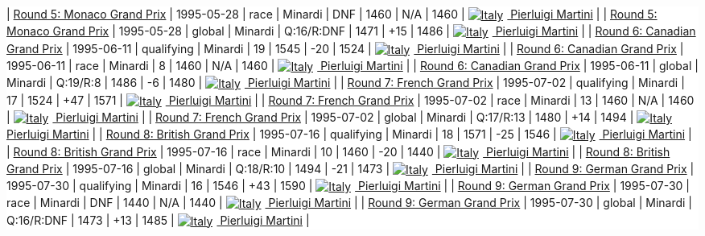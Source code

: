 | [Round 5: Monaco Grand Prix](../seasons/1995-season-report#round-5-monaco-grand-prix) | 1995-05-28 | race | Minardi | DNF | 1460 | N/A | 1460 | [<img src="https://upload.wikimedia.org/wikipedia/commons/0/03/Flag_of_Italy.svg" alt="Italy" width="20" height="auto" style="vertical-align: middle; margin-right: 5px;" onerror="this.outerHTML='🇮🇹'; this.style.marginRight='5px';"/> Pierluigi Martini](pierluigi-martini) |
| [Round 5: Monaco Grand Prix](../seasons/1995-season-report#round-5-monaco-grand-prix) | 1995-05-28 | global | Minardi | Q:16/R:DNF | 1471 | +15 | 1486 | [<img src="https://upload.wikimedia.org/wikipedia/commons/0/03/Flag_of_Italy.svg" alt="Italy" width="20" height="auto" style="vertical-align: middle; margin-right: 5px;" onerror="this.outerHTML='🇮🇹'; this.style.marginRight='5px';"/> Pierluigi Martini](pierluigi-martini) |
| [Round 6: Canadian Grand Prix](../seasons/1995-season-report#round-6-canadian-grand-prix) | 1995-06-11 | qualifying | Minardi | 19 | 1545 | -20 | 1524 | [<img src="https://upload.wikimedia.org/wikipedia/commons/0/03/Flag_of_Italy.svg" alt="Italy" width="20" height="auto" style="vertical-align: middle; margin-right: 5px;" onerror="this.outerHTML='🇮🇹'; this.style.marginRight='5px';"/> Pierluigi Martini](pierluigi-martini) |
| [Round 6: Canadian Grand Prix](../seasons/1995-season-report#round-6-canadian-grand-prix) | 1995-06-11 | race | Minardi | 8 | 1460 | N/A | 1460 | [<img src="https://upload.wikimedia.org/wikipedia/commons/0/03/Flag_of_Italy.svg" alt="Italy" width="20" height="auto" style="vertical-align: middle; margin-right: 5px;" onerror="this.outerHTML='🇮🇹'; this.style.marginRight='5px';"/> Pierluigi Martini](pierluigi-martini) |
| [Round 6: Canadian Grand Prix](../seasons/1995-season-report#round-6-canadian-grand-prix) | 1995-06-11 | global | Minardi | Q:19/R:8 | 1486 | -6 | 1480 | [<img src="https://upload.wikimedia.org/wikipedia/commons/0/03/Flag_of_Italy.svg" alt="Italy" width="20" height="auto" style="vertical-align: middle; margin-right: 5px;" onerror="this.outerHTML='🇮🇹'; this.style.marginRight='5px';"/> Pierluigi Martini](pierluigi-martini) |
| [Round 7: French Grand Prix](../seasons/1995-season-report#round-7-french-grand-prix) | 1995-07-02 | qualifying | Minardi | 17 | 1524 | +47 | 1571 | [<img src="https://upload.wikimedia.org/wikipedia/commons/0/03/Flag_of_Italy.svg" alt="Italy" width="20" height="auto" style="vertical-align: middle; margin-right: 5px;" onerror="this.outerHTML='🇮🇹'; this.style.marginRight='5px';"/> Pierluigi Martini](pierluigi-martini) |
| [Round 7: French Grand Prix](../seasons/1995-season-report#round-7-french-grand-prix) | 1995-07-02 | race | Minardi | 13 | 1460 | N/A | 1460 | [<img src="https://upload.wikimedia.org/wikipedia/commons/0/03/Flag_of_Italy.svg" alt="Italy" width="20" height="auto" style="vertical-align: middle; margin-right: 5px;" onerror="this.outerHTML='🇮🇹'; this.style.marginRight='5px';"/> Pierluigi Martini](pierluigi-martini) |
| [Round 7: French Grand Prix](../seasons/1995-season-report#round-7-french-grand-prix) | 1995-07-02 | global | Minardi | Q:17/R:13 | 1480 | +14 | 1494 | [<img src="https://upload.wikimedia.org/wikipedia/commons/0/03/Flag_of_Italy.svg" alt="Italy" width="20" height="auto" style="vertical-align: middle; margin-right: 5px;" onerror="this.outerHTML='🇮🇹'; this.style.marginRight='5px';"/> Pierluigi Martini](pierluigi-martini) |
| [Round 8: British Grand Prix](../seasons/1995-season-report#round-8-british-grand-prix) | 1995-07-16 | qualifying | Minardi | 18 | 1571 | -25 | 1546 | [<img src="https://upload.wikimedia.org/wikipedia/commons/0/03/Flag_of_Italy.svg" alt="Italy" width="20" height="auto" style="vertical-align: middle; margin-right: 5px;" onerror="this.outerHTML='🇮🇹'; this.style.marginRight='5px';"/> Pierluigi Martini](pierluigi-martini) |
| [Round 8: British Grand Prix](../seasons/1995-season-report#round-8-british-grand-prix) | 1995-07-16 | race | Minardi | 10 | 1460 | -20 | 1440 | [<img src="https://upload.wikimedia.org/wikipedia/commons/0/03/Flag_of_Italy.svg" alt="Italy" width="20" height="auto" style="vertical-align: middle; margin-right: 5px;" onerror="this.outerHTML='🇮🇹'; this.style.marginRight='5px';"/> Pierluigi Martini](pierluigi-martini) |
| [Round 8: British Grand Prix](../seasons/1995-season-report#round-8-british-grand-prix) | 1995-07-16 | global | Minardi | Q:18/R:10 | 1494 | -21 | 1473 | [<img src="https://upload.wikimedia.org/wikipedia/commons/0/03/Flag_of_Italy.svg" alt="Italy" width="20" height="auto" style="vertical-align: middle; margin-right: 5px;" onerror="this.outerHTML='🇮🇹'; this.style.marginRight='5px';"/> Pierluigi Martini](pierluigi-martini) |
| [Round 9: German Grand Prix](../seasons/1995-season-report#round-9-german-grand-prix) | 1995-07-30 | qualifying | Minardi | 16 | 1546 | +43 | 1590 | [<img src="https://upload.wikimedia.org/wikipedia/commons/0/03/Flag_of_Italy.svg" alt="Italy" width="20" height="auto" style="vertical-align: middle; margin-right: 5px;" onerror="this.outerHTML='🇮🇹'; this.style.marginRight='5px';"/> Pierluigi Martini](pierluigi-martini) |
| [Round 9: German Grand Prix](../seasons/1995-season-report#round-9-german-grand-prix) | 1995-07-30 | race | Minardi | DNF | 1440 | N/A | 1440 | [<img src="https://upload.wikimedia.org/wikipedia/commons/0/03/Flag_of_Italy.svg" alt="Italy" width="20" height="auto" style="vertical-align: middle; margin-right: 5px;" onerror="this.outerHTML='🇮🇹'; this.style.marginRight='5px';"/> Pierluigi Martini](pierluigi-martini) |
| [Round 9: German Grand Prix](../seasons/1995-season-report#round-9-german-grand-prix) | 1995-07-30 | global | Minardi | Q:16/R:DNF | 1473 | +13 | 1485 | [<img src="https://upload.wikimedia.org/wikipedia/commons/0/03/Flag_of_Italy.svg" alt="Italy" width="20" height="auto" style="vertical-align: middle; margin-right: 5px;" onerror="this.outerHTML='🇮🇹'; this.style.marginRight='5px';"/> Pierluigi Martini](pierluigi-martini) |